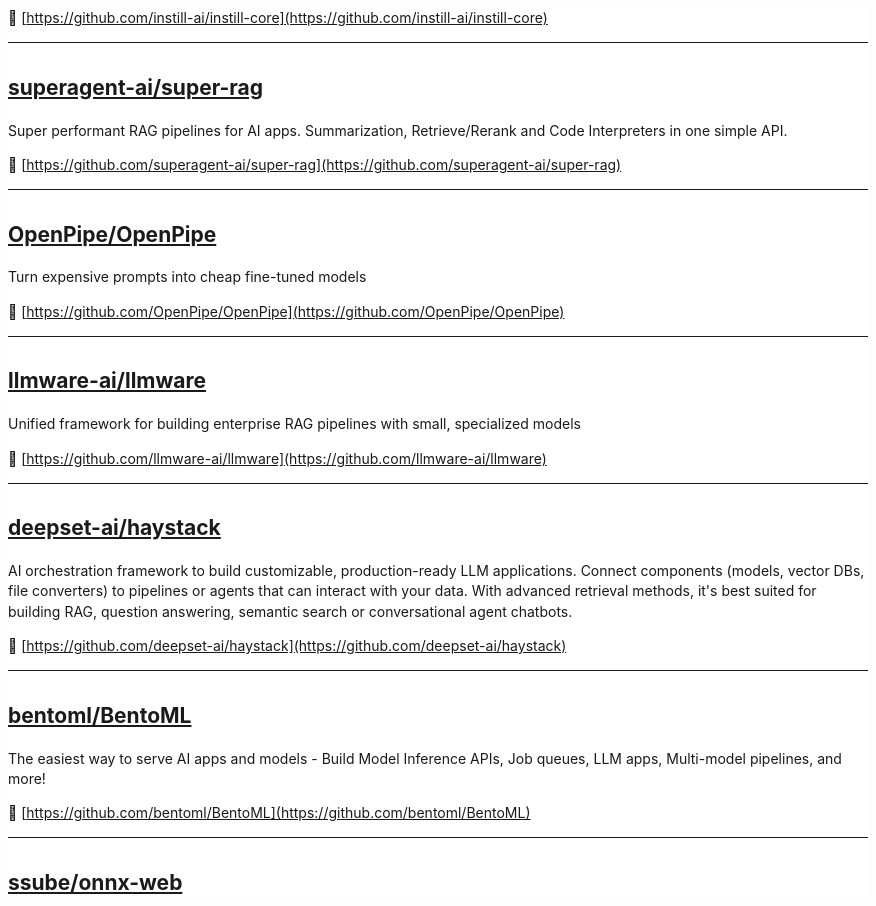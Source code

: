 🔗 [https://github.com/instill-ai/instill-core](https://github.com/instill-ai/instill-core)

---

## [superagent-ai/super-rag](https://github.com/superagent-ai/super-rag)

Super performant RAG pipelines for AI apps. Summarization, Retrieve/Rerank and Code Interpreters in one simple API.

🔗 [https://github.com/superagent-ai/super-rag](https://github.com/superagent-ai/super-rag)

---

## [OpenPipe/OpenPipe](https://github.com/OpenPipe/OpenPipe)

Turn expensive prompts into cheap fine-tuned models

🔗 [https://github.com/OpenPipe/OpenPipe](https://github.com/OpenPipe/OpenPipe)

---

## [llmware-ai/llmware](https://github.com/llmware-ai/llmware)

Unified framework for building enterprise RAG pipelines with small, specialized models

🔗 [https://github.com/llmware-ai/llmware](https://github.com/llmware-ai/llmware)

---

## [deepset-ai/haystack](https://github.com/deepset-ai/haystack)

AI orchestration framework to build customizable, production-ready LLM applications. Connect components (models, vector DBs, file converters) to pipelines or agents that can interact with your data. With advanced retrieval methods, it's best suited for building RAG, question answering, semantic search or conversational agent chatbots.

🔗 [https://github.com/deepset-ai/haystack](https://github.com/deepset-ai/haystack)

---

## [bentoml/BentoML](https://github.com/bentoml/BentoML)

The easiest way to serve AI apps and models - Build Model Inference APIs, Job queues, LLM apps, Multi-model pipelines, and more!

🔗 [https://github.com/bentoml/BentoML](https://github.com/bentoml/BentoML)

---

## [ssube/onnx-web](https://github.com/ssube/onnx-web)
